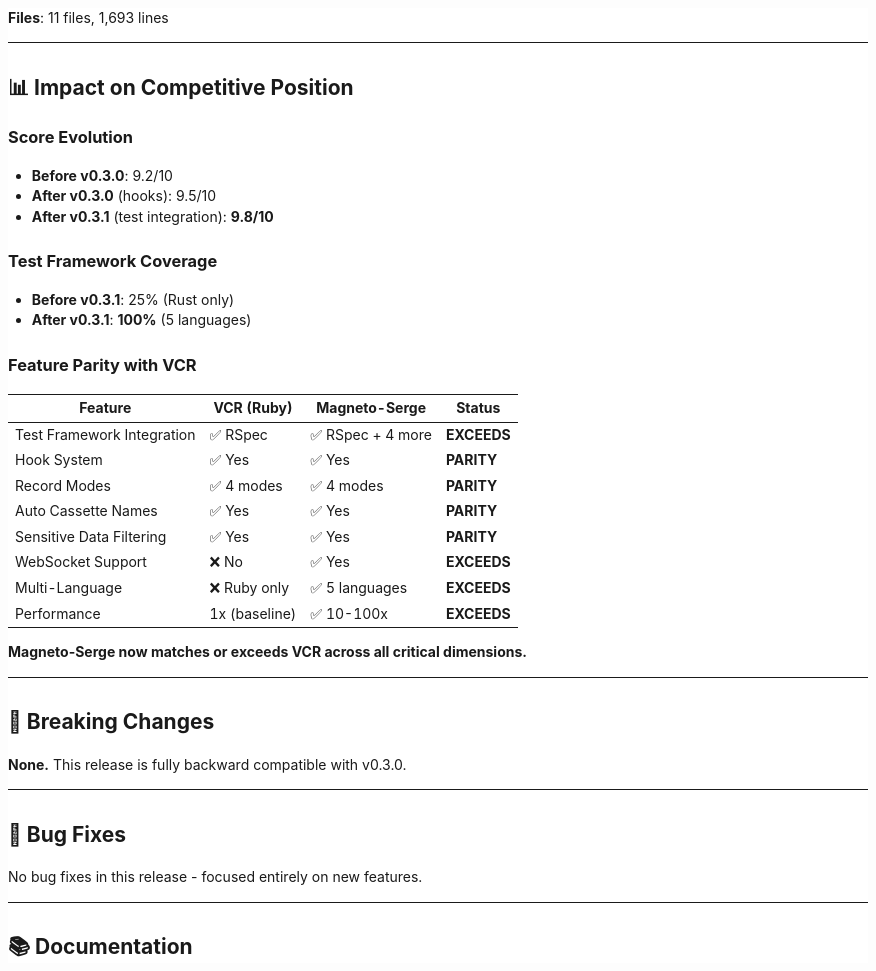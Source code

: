 **Files**: 11 files, 1,693 lines

---

## 📊 Impact on Competitive Position

### Score Evolution
- **Before v0.3.0**: 9.2/10
- **After v0.3.0** (hooks): 9.5/10
- **After v0.3.1** (test integration): **9.8/10**

### Test Framework Coverage
- **Before v0.3.1**: 25% (Rust only)
- **After v0.3.1**: **100%** (5 languages)

### Feature Parity with VCR

| Feature | VCR (Ruby) | Magneto-Serge | Status |
|---------|------------|---------------|--------|
| Test Framework Integration | ✅ RSpec | ✅ RSpec + 4 more | **EXCEEDS** |
| Hook System | ✅ Yes | ✅ Yes | **PARITY** |
| Record Modes | ✅ 4 modes | ✅ 4 modes | **PARITY** |
| Auto Cassette Names | ✅ Yes | ✅ Yes | **PARITY** |
| Sensitive Data Filtering | ✅ Yes | ✅ Yes | **PARITY** |
| WebSocket Support | ❌ No | ✅ Yes | **EXCEEDS** |
| Multi-Language | ❌ Ruby only | ✅ 5 languages | **EXCEEDS** |
| Performance | 1x (baseline) | ✅ 10-100x | **EXCEEDS** |

**Magneto-Serge now matches or exceeds VCR across all critical dimensions.**

---

## 🔧 Breaking Changes

**None.** This release is fully backward compatible with v0.3.0.

---

## 🐛 Bug Fixes

No bug fixes in this release - focused entirely on new features.

---

## 📚 Documentation
